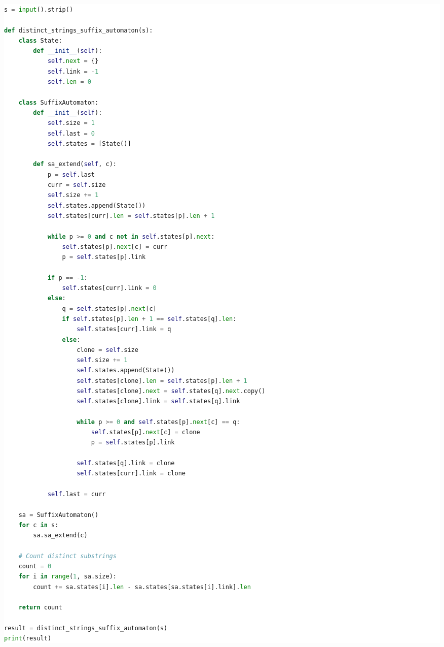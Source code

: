 ```python
s = input().strip()

def distinct_strings_suffix_automaton(s):
    class State:
        def __init__(self):
            self.next = {}
            self.link = -1
            self.len = 0
    
    class SuffixAutomaton:
        def __init__(self):
            self.size = 1
            self.last = 0
            self.states = [State()]
        
        def sa_extend(self, c):
            p = self.last
            curr = self.size
            self.size += 1
            self.states.append(State())
            self.states[curr].len = self.states[p].len + 1
            
            while p >= 0 and c not in self.states[p].next:
                self.states[p].next[c] = curr
                p = self.states[p].link
            
            if p == -1:
                self.states[curr].link = 0
            else:
                q = self.states[p].next[c]
                if self.states[p].len + 1 == self.states[q].len:
                    self.states[curr].link = q
                else:
                    clone = self.size
                    self.size += 1
                    self.states.append(State())
                    self.states[clone].len = self.states[p].len + 1
                    self.states[clone].next = self.states[q].next.copy()
                    self.states[clone].link = self.states[q].link
                    
                    while p >= 0 and self.states[p].next[c] == q:
                        self.states[p].next[c] = clone
                        p = self.states[p].link
                    
                    self.states[q].link = clone
                    self.states[curr].link = clone
            
            self.last = curr
    
    sa = SuffixAutomaton()
    for c in s:
        sa.sa_extend(c)
    
    # Count distinct substrings
    count = 0
    for i in range(1, sa.size):
        count += sa.states[i].len - sa.states[sa.states[i].link].len
    
    return count

result = distinct_strings_suffix_automaton(s)
print(result)
```